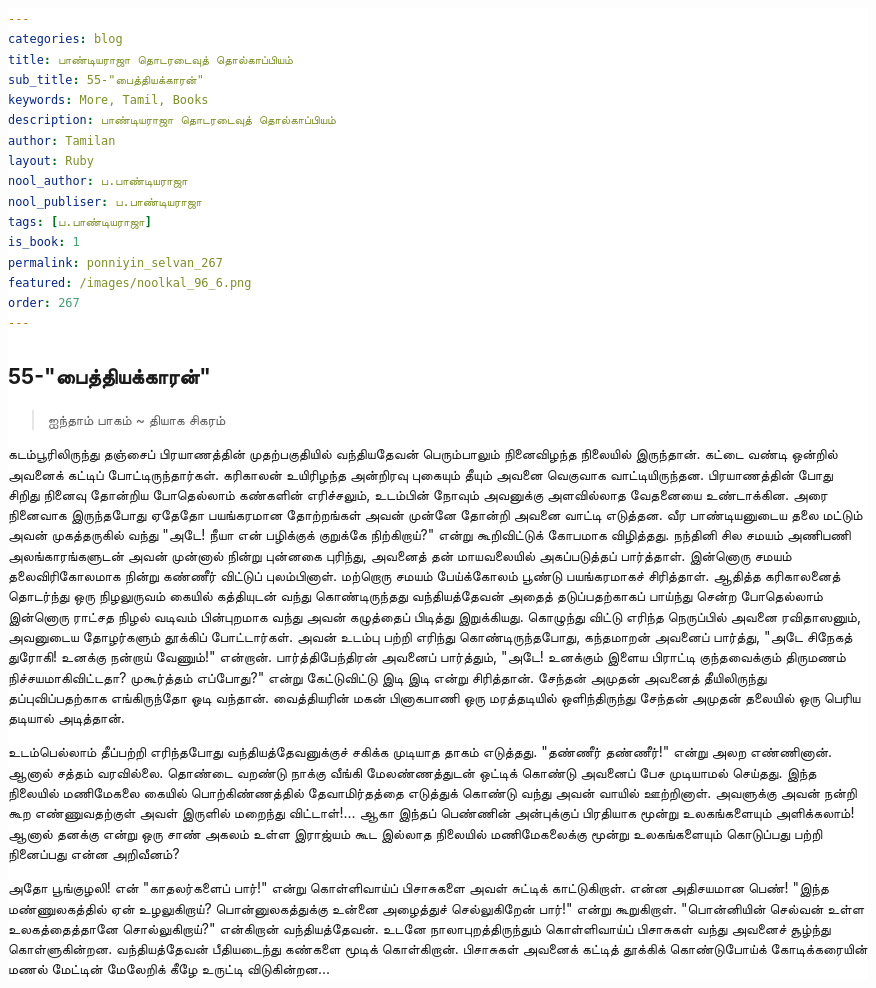 ```yaml
---
categories: blog
title: பாண்டியராஜா தொடரடைவுத் தொல்காப்பியம்
sub_title: 55-"பைத்தியக்காரன்"
keywords: More, Tamil, Books
description: பாண்டியராஜா தொடரடைவுத் தொல்காப்பியம்
author: Tamilan
layout: Ruby
nool_author: ப.பாண்டியராஜா
nool_publiser: ப.பாண்டியராஜா
tags: [ப.பாண்டியராஜா]
is_book: 1
permalink: ponniyin_selvan_267
featured: /images/noolkal_96_6.png
order: 267
---
```



## 55-"பைத்தியக்காரன்"

> ஐந்தாம் பாகம் ~ தியாக சிகரம்

கடம்பூரிலிருந்து தஞ்சைப் பிரயாணத்தின் முதற்பகுதியில் வந்தியதேவன் பெரும்பாலும் நினைவிழந்த நிலையில் இருந்தான். கட்டை வண்டி ஒன்றில் அவனைக் கட்டிப் போட்டிருந்தார்கள். கரிகாலன் உயிரிழந்த அன்றிரவு புகையும் தீயும் அவனை வெகுவாக வாட்டியிருந்தன. பிரயாணத்தின் போது சிறிது நினைவு தோன்றிய போதெல்லாம் கண்களின் எரிச்சலும், உடம்பின் நோவும் அவனுக்கு அளவில்லாத வேதனையை உண்டாக்கின. அரை நினைவாக இருந்தபோது ஏதேதோ பயங்கரமான தோற்றங்கள் அவன் முன்னே தோன்றி அவனை வாட்டி எடுத்தன. வீர பாண்டியனுடைய தலை மட்டும் அவன் முகத்தருகில் வந்து "அடே! நீயா என் பழிக்குக் குறுக்கே நிற்கிறாய்?" என்று கூறிவிட்டுக் கோபமாக விழித்தது. நந்தினி சில சமயம் அணிபணி அலங்காரங்களுடன் அவன் முன்னால் நின்று புன்னகை புரிந்து, அவனைத் தன் மாயவலையில் அகப்படுத்தப் பார்த்தாள். இன்னொரு சமயம் தலைவிரிகோலமாக நின்று கண்ணீர் விட்டுப் புலம்பினாள். மற்றொரு சமயம் பேய்க்கோலம் பூண்டு பயங்கரமாகச் சிரித்தாள். ஆதித்த கரிகாலனைத் தொடர்ந்து ஒரு நிழலுருவம் கையில் கத்தியுடன் வந்து கொண்டிருந்தது வந்தியத்தேவன் அதைத் தடுப்பதற்காகப் பாய்ந்து சென்ற போதெல்லாம் இன்னொரு ராட்சத நிழல் வடிவம் பின்புறமாக வந்து அவன் கழுத்தைப் பிடித்து இறுக்கியது. கொழுந்து விட்டு எரிந்த நெருப்பில் அவனை ரவிதாஸனும், அவனுடைய தோழர்களும் தூக்கிப் போட்டார்கள். அவன் உடம்பு பற்றி எரிந்து கொண்டிருந்தபோது, கந்தமாறன் அவனைப் பார்த்து, "அடே சிநேகத் துரோகி! உனக்கு நன்றாய் வேணும்!" என்றான். பார்த்திபேந்திரன் அவனைப் பார்த்தும், "அடே! உனக்கும் இளைய பிராட்டி குந்தவைக்கும் திருமணம் நிச்சயமாகிவிட்டதா? முகூர்த்தம் எப்போது?" என்று கேட்டுவிட்டு இடி இடி என்று சிரித்தான். சேந்தன் அமுதன் அவனைத் தீயிலிருந்து தப்புவிப்பதற்காக எங்கிருந்தோ ஓடி வந்தான். வைத்தியரின் மகன் பினாகபாணி ஒரு மரத்தடியில் ஒளிந்திருந்து சேந்தன் அமுதன் தலையில் ஒரு பெரிய தடியால் அடித்தான்.

உடம்பெல்லாம் தீப்பற்றி எரிந்தபோது வந்தியத்தேவனுக்குச் சகிக்க முடியாத தாகம் எடுத்தது. "தண்ணீர் தண்ணீர்!" என்று அலற எண்ணினான். ஆனால் சத்தம் வரவில்லை. தொண்டை வறண்டு நாக்கு வீங்கி மேலண்ணத்துடன் ஒட்டிக் கொண்டு அவனைப் பேச முடியாமல் செய்தது. இந்த நிலையில் மணிமேகலை கையில் பொற்கிண்ணத்தில் தேவாமிர்தத்தை எடுத்துக் கொண்டு வந்து அவன் வாயில் ஊற்றினாள். அவளுக்கு அவன் நன்றி கூற எண்ணுவதற்குள் அவள் இருளில் மறைந்து விட்டாள்!... ஆகா இந்தப் பெண்ணின் அன்புக்குப் பிரதியாக மூன்று உலகங்களையும் அளிக்கலாம்! ஆனால் தனக்கு என்று ஒரு சாண் அகலம் உள்ள இராஜ்யம் கூட இல்லாத நிலையில் மணிமேகலைக்கு மூன்று உலகங்களையும் கொடுப்பது பற்றி நினைப்பது என்ன அறிவீனம்?

அதோ பூங்குழலி! என் "காதலர்களைப் பார்!" என்று கொள்ளிவாய்ப் பிசாசுகளை அவள் சுட்டிக் காட்டுகிறாள். என்ன அதிசயமான பெண்! "இந்த மண்ணுலகத்தில் ஏன் உழலுகிறாய்? பொன்னுலகத்துக்கு உன்னை அழைத்துச் செல்லுகிறேன் பார்!" என்று கூறுகிறாள். "பொன்னியின் செல்வன் உள்ள உலகத்தைத்தானே சொல்லுகிறாய்?" என்கிறான் வந்தியத்தேவன். உடனே நாலாபுறத்திருந்தும் கொள்ளிவாய்ப் பிசாசுகள் வந்து அவனைச் சூழ்ந்து கொள்ளுகின்றன. வந்தியத்தேவன் பீதியடைந்து கண்களை மூடிக் கொள்கிறான். பிசாசுகள் அவனைக் கட்டித் தூக்கிக் கொண்டுபோய்க் கோடிக்கரையின் மணல் மேட்டின் மேலேறிக் கீழே உருட்டி விடுகின்றன...
